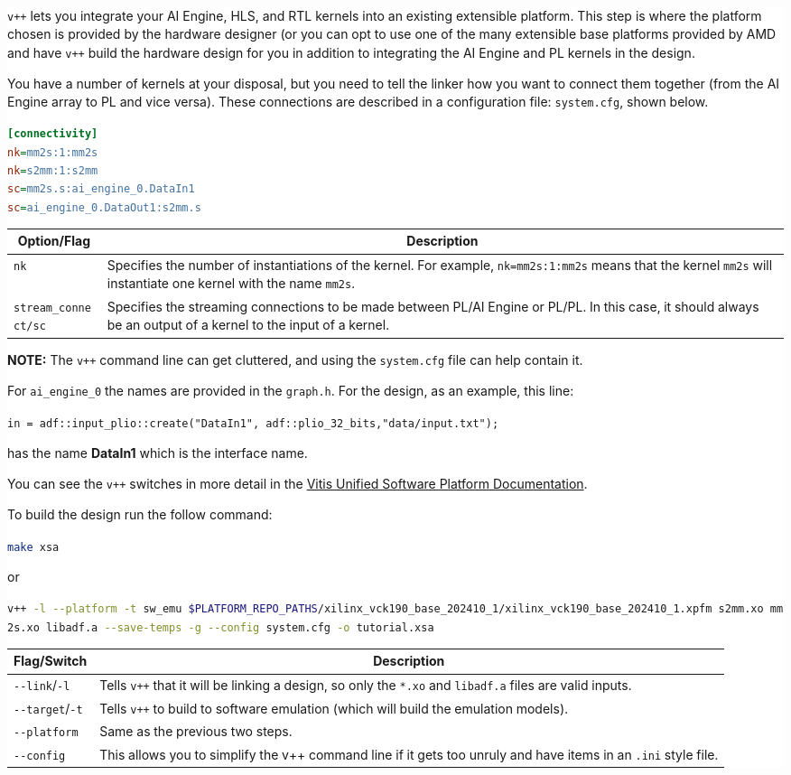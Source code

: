 `v++` lets you integrate your AI Engine, HLS, and RTL kernels into an existing extensible platform. This step is where the platform chosen is provided by the hardware designer (or you can opt to use one of the many extensible base platforms provided by AMD and have `v++` build the hardware design for you in addition to integrating the AI Engine and PL kernels in the design.

You have a number of kernels at your disposal, but you need to tell the linker how you want to connect them together (from the AI Engine array to PL and vice versa). These connections are described in a configuration file: `system.cfg`, shown below.

```ini
[connectivity]
nk=mm2s:1:mm2s
nk=s2mm:1:s2mm
sc=mm2s.s:ai_engine_0.DataIn1
sc=ai_engine_0.DataOut1:s2mm.s
```

| Option/Flag | Description |
| --- | --- |
| `nk` | Specifies the number of instantiations of the kernel. For example, `nk=mm2s:1:mm2s` means that the kernel `mm2s` will instantiate one kernel with the name `mm2s`.|
| `stream_connect/sc` | Specifies the streaming connections to be made between PL/AI Engine or PL/PL. In this case, it should always be an output of a kernel to the input of a kernel.|

**NOTE:** The `v++` command line can get cluttered, and using the `system.cfg` file can help contain it.

For `ai_engine_0` the names are provided in the `graph.h`. For the design, as an example, this line:

```in = adf::input_plio::create("DataIn1", adf::plio_32_bits,"data/input.txt");```

has the name **DataIn1** which is the interface name.

You can see the `v++` switches in more detail in the [Vitis Unified Software Platform Documentation](https://docs.xilinx.com/r/en-US/ug1393-vitis-application-acceleration).

To build the design run the follow command:

```bash
make xsa
```

or

```bash
v++ -l --platform -t sw_emu $PLATFORM_REPO_PATHS/xilinx_vck190_base_202410_1/xilinx_vck190_base_202410_1.xpfm s2mm.xo mm2s.xo libadf.a --save-temps -g --config system.cfg -o tutorial.xsa
```

| Flag/Switch | Description |
| --- | --- |
| `--link`/`-l` | Tells ```v++``` that it will be linking a design, so only the `*.xo` and `libadf.a` files are valid inputs. |
| `--target`/`-t`| Tells ```v++``` to build to software emulation (which will build the emulation models). |
| `--platform` |  Same as the previous two steps. |
| `--config` | This allows you to simplify the v++ command line if it gets too unruly and have items in an `.ini` style file. |
